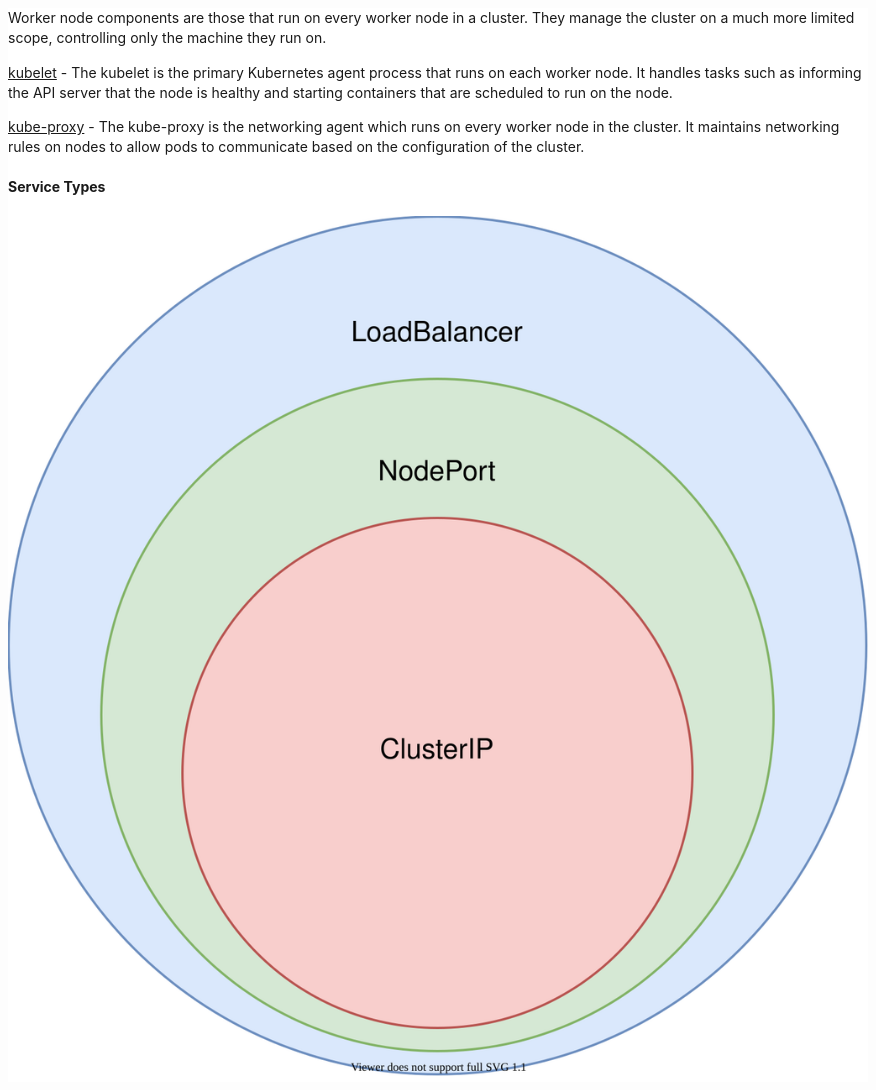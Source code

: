 Worker node components are those that run on every worker node in a cluster.
They manage the cluster on a much more limited scope, controlling only the
machine they run on.

[kubelet](https://kubernetes.io/docs/reference/command-line-tools-reference/kubelet/) -
The kubelet is the primary Kubernetes agent process that runs on each worker node. It
handles tasks such as informing the API server that the node is healthy and
starting containers that are scheduled to run on the node.

[kube-proxy](https://kubernetes.io/docs/reference/command-line-tools-reference/kube-proxy/) -
The kube-proxy is the networking agent which runs on every worker node in the cluster.
It maintains networking rules on nodes to allow pods to communicate based on
the configuration of the cluster.

#### Service Types

![service types relationships image](img3/service-types-relationship.svg ":size=300px :class=img-center :alt= service types relationships image")
